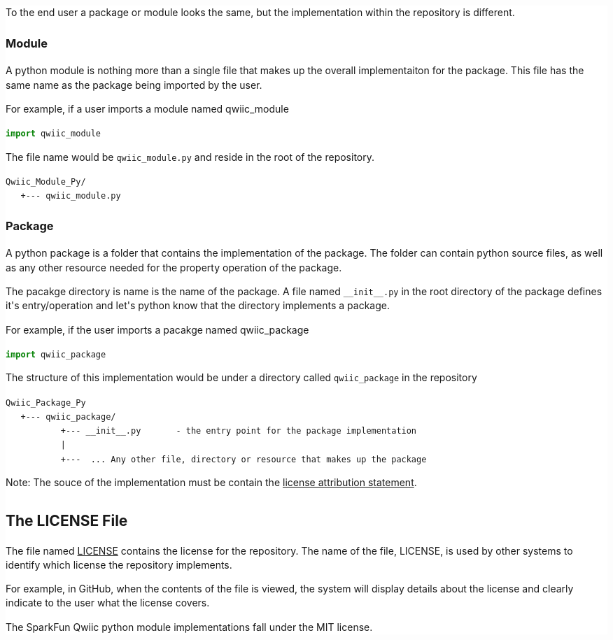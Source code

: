 To the end user a package or module looks the same, but the implementation within the repository is different. 

### Module
A python module is nothing more than a single file that makes up the overall implementaiton for the package. 
This file has the same name as the package being imported by the user. 

For example, if a user imports a module named qwiic_module
```python
import qwiic_module
```
The file name would be ```qwiic_module.py``` and reside in the root of the repository.
```
Qwiic_Module_Py/
   +--- qwiic_module.py
```

### Package
A python package is a folder that contains the implementation of the package. The folder can contain python source files, as well as any other resource needed for the property operation of the package.

The pacakge directory is name is the name of the package. A file named ```__init__.py``` in the root directory of the package defines it's entry/operation and let's python know that the directory implements a package.

For example, if the user imports a pacakge named qwiic_package
```python
import qwiic_package
```

The structure of this implementation would be under a directory called ```qwiic_package``` in the repository

```
Qwiic_Package_Py
   +--- qwiic_package/
           +--- __init__.py       - the entry point for the package implementation
           |
           +---  ... Any other file, directory or resource that makes up the package
```

Note: The souce of the implementation must be contain the [license attribution statement](#source-code-license-attribution).

The LICENSE File
----------------
The file named [LICENSE](https://github.com/sparkfun/Qwiic_Template_Py/blob/master/LICENSE) contains the license for the repository. The name of the file, LICENSE, is used by other systems to identify which license the repository implements.

For example, in GitHub, when the contents of the file is viewed, the system will display details about the license and clearly indicate to the user what the license covers. 

The SparkFun Qwiic python module implementations fall under the MIT license. 
